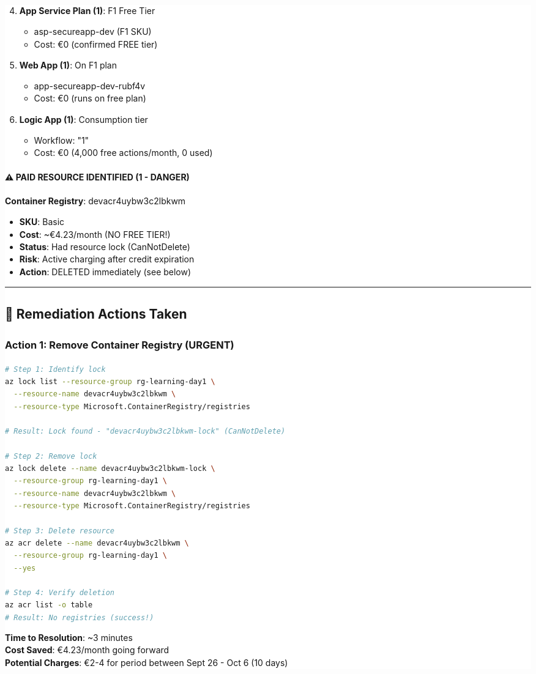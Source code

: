 4. **App Service Plan (1)**: F1 Free Tier
   - asp-secureapp-dev (F1 SKU)
   - Cost: €0 (confirmed FREE tier)

5. **Web App (1)**: On F1 plan
   - app-secureapp-dev-rubf4v
   - Cost: €0 (runs on free plan)

6. **Logic App (1)**: Consumption tier
   - Workflow: "1"
   - Cost: €0 (4,000 free actions/month, 0 used)

#### ⚠️ **PAID RESOURCE IDENTIFIED (1 - DANGER)**
**Container Registry**: devacr4uybw3c2lbkwm
- **SKU**: Basic
- **Cost**: ~€4.23/month (NO FREE TIER!)
- **Status**: Had resource lock (CanNotDelete)
- **Risk**: Active charging after credit expiration
- **Action**: DELETED immediately (see below)

---

## 🔧 **Remediation Actions Taken**

### Action 1: Remove Container Registry (URGENT)
```bash
# Step 1: Identify lock
az lock list --resource-group rg-learning-day1 \
  --resource-name devacr4uybw3c2lbkwm \
  --resource-type Microsoft.ContainerRegistry/registries

# Result: Lock found - "devacr4uybw3c2lbkwm-lock" (CanNotDelete)

# Step 2: Remove lock
az lock delete --name devacr4uybw3c2lbkwm-lock \
  --resource-group rg-learning-day1 \
  --resource-name devacr4uybw3c2lbkwm \
  --resource-type Microsoft.ContainerRegistry/registries

# Step 3: Delete resource
az acr delete --name devacr4uybw3c2lbkwm \
  --resource-group rg-learning-day1 \
  --yes

# Step 4: Verify deletion
az acr list -o table
# Result: No registries (success!)
```

**Time to Resolution**: ~3 minutes  
**Cost Saved**: €4.23/month going forward  
**Potential Charges**: €2-4 for period between Sept 26 - Oct 6 (10 days)
